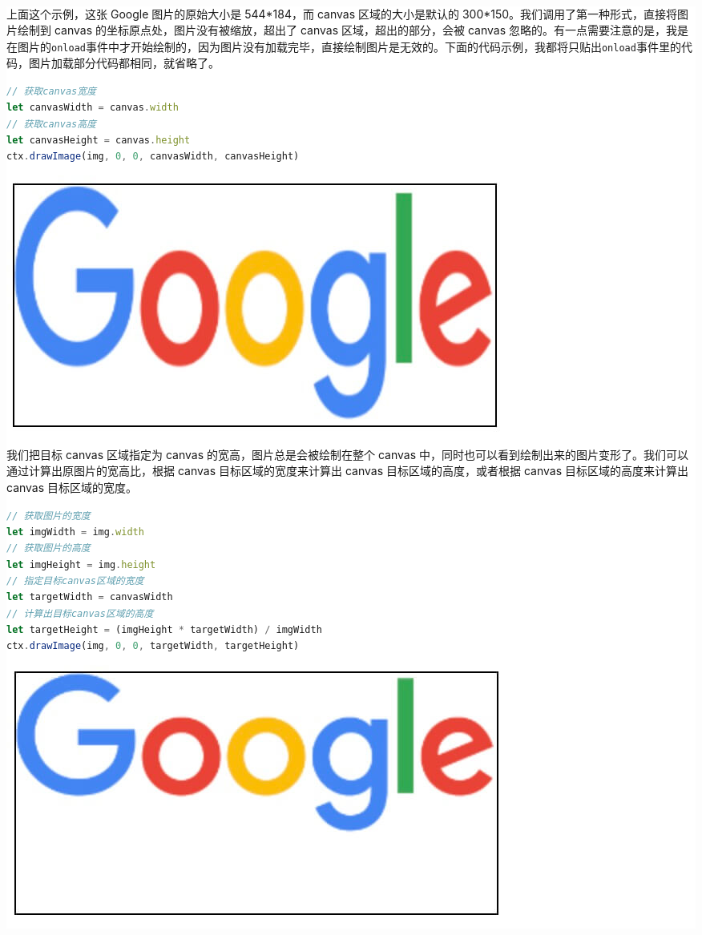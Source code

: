 上面这个示例，这张 Google 图片的原始大小是 544\*184，而 canvas 区域的大小是默认的 300\*150。我们调用了第一种形式，直接将图片绘制到 canvas 的坐标原点处，图片没有被缩放，超出了 canvas 区域，超出的部分，会被 canvas 忽略的。有一点需要注意的是，我是在图片的`onload`事件中才开始绘制的，因为图片没有加载完毕，直接绘制图片是无效的。下面的代码示例，我都将只贴出`onload`事件里的代码，图片加载部分代码都相同，就省略了。

```javascript
// 获取canvas宽度
let canvasWidth = canvas.width
// 获取canvas高度
let canvasHeight = canvas.height
ctx.drawImage(img, 0, 0, canvasWidth, canvasHeight)
```

![drawImage2](./drawImage2.png)

我们把目标 canvas 区域指定为 canvas 的宽高，图片总是会被绘制在整个 canvas 中，同时也可以看到绘制出来的图片变形了。我们可以通过计算出原图片的宽高比，根据 canvas 目标区域的宽度来计算出 canvas 目标区域的高度，或者根据 canvas 目标区域的高度来计算出 canvas 目标区域的宽度。

```javascript
// 获取图片的宽度
let imgWidth = img.width
// 获取图片的高度
let imgHeight = img.height
// 指定目标canvas区域的宽度
let targetWidth = canvasWidth
// 计算出目标canvas区域的高度
let targetHeight = (imgHeight * targetWidth) / imgWidth
ctx.drawImage(img, 0, 0, targetWidth, targetHeight)
```

![drawImage3](./drawImage3.png)
